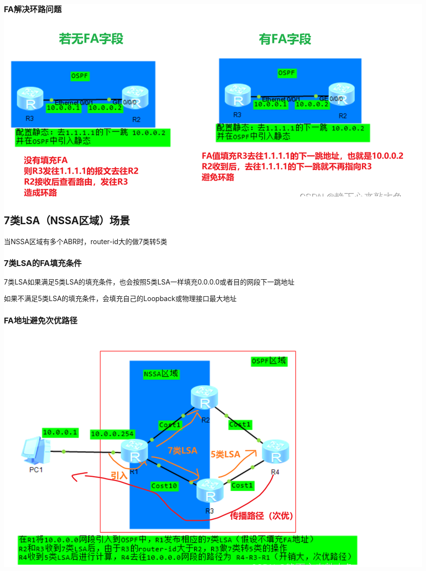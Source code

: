 ### FA解决环路问题

![image-20230514093405021](images\image-20230514093405021.png)

## 7类LSA（NSSA区域）场景

当NSSA区域有多个ABR时，router-id大的做7类转5类

### 7类LSA的FA填充条件

7类LSA如果满足5类LSA的填充条件，也会按照5类LSA一样填充0.0.0.0或者目的网段下一跳地址

如果不满足5类LSA的填充条件，会填充自己的Loopback或物理接口最大地址

### FA地址避免次优路径

![image-20230514093505252](images\image-20230514093505252.png)
